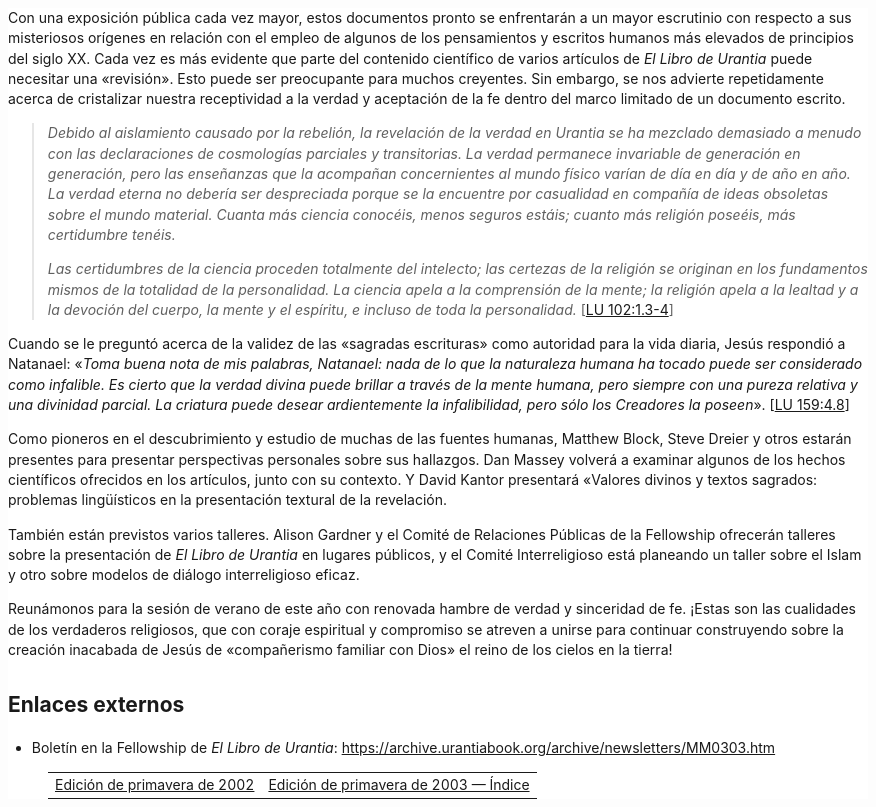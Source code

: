 Con una exposición pública cada vez mayor, estos documentos pronto se enfrentarán a un mayor escrutinio con respecto a sus misteriosos orígenes en relación con el empleo de algunos de los pensamientos y escritos humanos más elevados de principios del siglo XX. Cada vez es más evidente que parte del contenido científico de varios artículos de _El Libro de Urantia_ puede necesitar una «revisión». Esto puede ser preocupante para muchos creyentes. Sin embargo, se nos advierte repetidamente acerca de cristalizar nuestra receptividad a la verdad y aceptación de la fe dentro del marco limitado de un documento escrito.

> _Debido al aislamiento causado por la rebelión, la revelación de la verdad en Urantia se ha mezclado demasiado a menudo con las declaraciones de cosmologías parciales y transitorias. La verdad permanece invariable de generación en generación, pero las enseñanzas que la acompañan concernientes al mundo físico varían de día en día y de año en año. La verdad eterna no debería ser despreciada porque se la encuentre por casualidad en compañía de ideas obsoletas sobre el mundo material. Cuanta más ciencia conocéis, menos seguros estáis; cuanto más religión poseéis, más certidumbre tenéis._
>
> _Las certidumbres de la ciencia proceden totalmente del intelecto; las certezas de la religión se originan en los fundamentos mismos de la totalidad de la personalidad. La ciencia apela a la comprensión de la mente; la religión apela a la lealtad y a la devoción del cuerpo, la mente y el espíritu, e incluso de toda la personalidad._ <a id="a128_337"></a>[[LU 102:1.3-4](/es/The_Urantia_Book/102#p1_3)]

Cuando se le preguntó acerca de la validez de las «sagradas escrituras» como autoridad para la vida diaria, Jesús respondió a Natanael: «_Toma buena nota de mis palabras, Natanael: nada de lo que la naturaleza humana ha tocado puede ser considerado como infalible. Es cierto que la verdad divina puede brillar a través de la mente humana, pero siempre con una pureza relativa y una divinidad parcial. La criatura puede desear ardientemente la infalibilidad, pero sólo los Creadores la poseen_». <a id="a130_495"></a>[[LU 159:4.8](/es/The_Urantia_Book/159#p4_8)]

Como pioneros en el descubrimiento y estudio de muchas de las fuentes humanas, Matthew Block, Steve Dreier y otros estarán presentes para presentar perspectivas personales sobre sus hallazgos. Dan Massey volverá a examinar algunos de los hechos científicos ofrecidos en los artículos, junto con su contexto. Y David Kantor presentará «Valores divinos y textos sagrados: problemas lingüísticos en la presentación textural de la revelación.

También están previstos varios talleres. Alison Gardner y el Comité de Relaciones Públicas de la Fellowship ofrecerán talleres sobre la presentación de _El Libro de Urantia_ en lugares públicos, y el Comité Interreligioso está planeando un taller sobre el Islam y otro sobre modelos de diálogo interreligioso eficaz.

Reunámonos para la sesión de verano de este año con renovada hambre de verdad y sinceridad de fe. ¡Estas son las cualidades de los verdaderos religiosos, que con coraje espiritual y compromiso se atreven a unirse para continuar construyendo sobre la creación inacabada de Jesús de «compañerismo familiar con Dios» el reino de los cielos en la tierra!

## Enlaces externos

* Boletín en la Fellowship de _El Libro de Urantia_: https://archive.urantiabook.org/archive/newsletters/MM0303.htm



<figure class="table chapter-navigator">
  <table>
    <tbody>
      <tr>
        <td>
        <a href="/es/article/The_Mighty_Messenger/The_Mighty_Messenger_2002_Spring">
          <span class="mdi mdi-arrow-left-drop-circle"></span><span class="pl-2">Edición de primavera de 2002</span>
        </a>
        </td>
        <td>
        <a href="/es/index/articles_mighty_messenger#edición-de-primavera-de-2003">
          <span class="mdi mdi-book-open-variant"></span><span class="pl-2">Edición de primavera de 2003 — Índice</span>
        </a>
        </td>